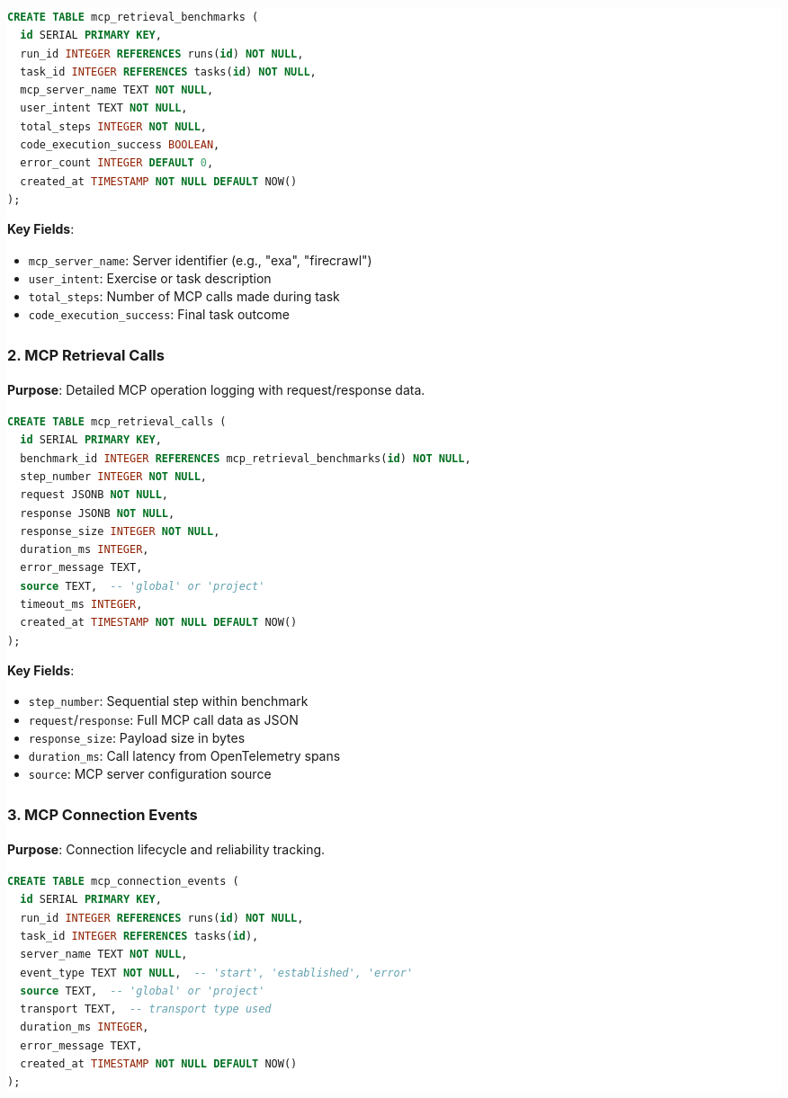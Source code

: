 ```sql
CREATE TABLE mcp_retrieval_benchmarks (
  id SERIAL PRIMARY KEY,
  run_id INTEGER REFERENCES runs(id) NOT NULL,
  task_id INTEGER REFERENCES tasks(id) NOT NULL,
  mcp_server_name TEXT NOT NULL,
  user_intent TEXT NOT NULL,
  total_steps INTEGER NOT NULL,
  code_execution_success BOOLEAN,
  error_count INTEGER DEFAULT 0,
  created_at TIMESTAMP NOT NULL DEFAULT NOW()
);
```

**Key Fields**:

- `mcp_server_name`: Server identifier (e.g., "exa", "firecrawl")
- `user_intent`: Exercise or task description
- `total_steps`: Number of MCP calls made during task
- `code_execution_success`: Final task outcome

### 2. MCP Retrieval Calls

**Purpose**: Detailed MCP operation logging with request/response data.

```sql
CREATE TABLE mcp_retrieval_calls (
  id SERIAL PRIMARY KEY,
  benchmark_id INTEGER REFERENCES mcp_retrieval_benchmarks(id) NOT NULL,
  step_number INTEGER NOT NULL,
  request JSONB NOT NULL,
  response JSONB NOT NULL,
  response_size INTEGER NOT NULL,
  duration_ms INTEGER,
  error_message TEXT,
  source TEXT,  -- 'global' or 'project'
  timeout_ms INTEGER,
  created_at TIMESTAMP NOT NULL DEFAULT NOW()
);
```

**Key Fields**:

- `step_number`: Sequential step within benchmark
- `request`/`response`: Full MCP call data as JSON
- `response_size`: Payload size in bytes
- `duration_ms`: Call latency from OpenTelemetry spans
- `source`: MCP server configuration source

### 3. MCP Connection Events

**Purpose**: Connection lifecycle and reliability tracking.

```sql
CREATE TABLE mcp_connection_events (
  id SERIAL PRIMARY KEY,
  run_id INTEGER REFERENCES runs(id) NOT NULL,
  task_id INTEGER REFERENCES tasks(id),
  server_name TEXT NOT NULL,
  event_type TEXT NOT NULL,  -- 'start', 'established', 'error'
  source TEXT,  -- 'global' or 'project'
  transport TEXT,  -- transport type used
  duration_ms INTEGER,
  error_message TEXT,
  created_at TIMESTAMP NOT NULL DEFAULT NOW()
);
```
